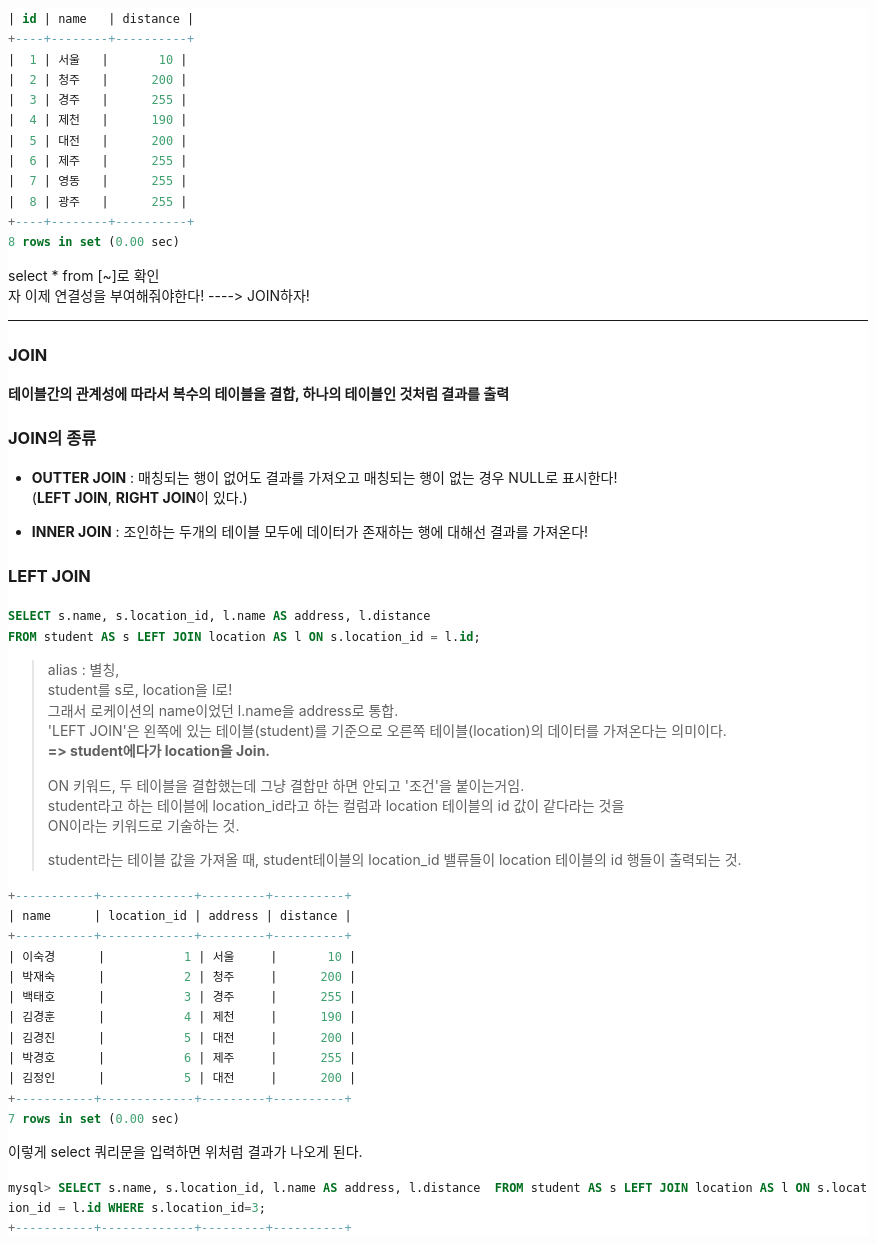~~~sql
| id | name   | distance |
+----+--------+----------+
|  1 | 서울   |       10 |
|  2 | 청주   |      200 |
|  3 | 경주   |      255 |
|  4 | 제천   |      190 |
|  5 | 대전   |      200 |
|  6 | 제주   |      255 |
|  7 | 영동   |      255 |
|  8 | 광주   |      255 |
+----+--------+----------+
8 rows in set (0.00 sec)
~~~
select * from [~]로 확인  
자 이제 연결성을 부여해줘야한다! ----> JOIN하자!    

---

### JOIN
**테이블간의 관계성에 따라서 복수의 테이블을 결합, 하나의 테이블인 것처럼 결과를 출력**

### JOIN의 종류
- **OUTTER JOIN** : 매칭되는 행이 없어도 결과를 가져오고 매칭되는 행이 없는 경우 NULL로 표시한다!  
  (**LEFT JOIN**, **RIGHT JOIN**이 있다.)

- **INNER JOIN** : 조인하는 두개의 테이블 모두에 데이터가 존재하는 행에 대해선 결과를 가져온다!

### LEFT JOIN

~~~sql
SELECT s.name, s.location_id, l.name AS address, l.distance  
FROM student AS s LEFT JOIN location AS l ON s.location_id = l.id;
~~~
> alias : 별칭,  
> student를 s로, location을 l로!  
> 그래서 로케이션의 name이었던 l.name을 address로 통합.  
> 'LEFT JOIN'은 왼쪽에 있는 테이블(student)를 기준으로 오른쪽 테이블(location)의 데이터를 가져온다는 의미이다.   
>  **=> student에다가 location을 Join.**  
>
> ON 키워드, 두 테이블을 결합했는데 그냥 결합만 하면 안되고 '조건'을 붙이는거임.  
> student라고 하는 테이블에 location_id라고 하는 컬럼과 location 테이블의 id 값이 같다라는 것을  
> ON이라는 키워드로 기술하는 것.  
>
> student라는 테이블 값을 가져올 때, student테이블의 location_id 밸류들이 location 테이블의 id 행들이 출력되는 것.  
>
~~~sql
+-----------+-------------+---------+----------+
| name      | location_id | address | distance |
+-----------+-------------+---------+----------+
| 이숙경      |           1 | 서울     |       10 |
| 박재숙      |           2 | 청주     |      200 |
| 백태호      |           3 | 경주     |      255 |
| 김경훈      |           4 | 제천     |      190 |
| 김경진      |           5 | 대전     |      200 |
| 박경호      |           6 | 제주     |      255 |
| 김정인      |           5 | 대전     |      200 |
+-----------+-------------+---------+----------+
7 rows in set (0.00 sec)
~~~
이렇게 select 쿼리문을 입력하면 위처럼 결과가 나오게 된다.
~~~sql
mysql> SELECT s.name, s.location_id, l.name AS address, l.distance  FROM student AS s LEFT JOIN location AS l ON s.location_id = l.id WHERE s.location_id=3;
+-----------+-------------+---------+----------+
~~~